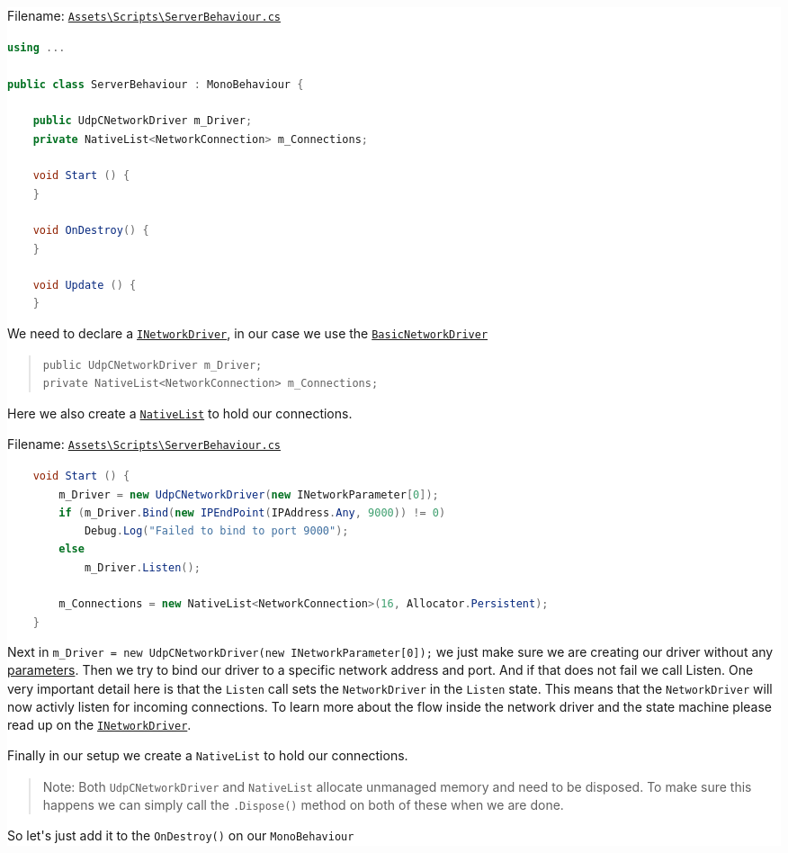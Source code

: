 
Filename: [`Assets\Scripts\ServerBehaviour.cs`][9]
```c#
using ...

public class ServerBehaviour : MonoBehaviour {

    public UdpCNetworkDriver m_Driver;
    private NativeList<NetworkConnection> m_Connections;

    void Start () {
    }
    
    void OnDestroy() {
    }

    void Update () {
    }

```

We need to declare a [`INetworkDriver`][3], in our case we use the [`BasicNetworkDriver`][4]

> `public UdpCNetworkDriver m_Driver;`  
> `private NativeList<NetworkConnection> m_Connections;`  

Here we also create a [`NativeList`](http://native-list-info) to hold our connections.

Filename: [`Assets\Scripts\ServerBehaviour.cs`][9]
```c#
    void Start () {
        m_Driver = new UdpCNetworkDriver(new INetworkParameter[0]);
        if (m_Driver.Bind(new IPEndPoint(IPAddress.Any, 9000)) != 0)
            Debug.Log("Failed to bind to port 9000");
        else
            m_Driver.Listen();

        m_Connections = new NativeList<NetworkConnection>(16, Allocator.Persistent);
    }
```

Next in `m_Driver = new UdpCNetworkDriver(new INetworkParameter[0]);` we just make sure we are creating our driver without any [parameters][5]. Then we try to bind our driver to a specific network address and port. And if that does not fail we call Listen. One very important detail here is that the `Listen` call sets the `NetworkDriver` in the `Listen` state. This means that the `NetworkDriver` will now activly listen for incoming connections. To learn more about the flow inside the network driver and the state machine please read up on the [`INetworkDriver`][3].

Finally in our setup we create a `NativeList` to hold our connections.

> Note: Both `UdpCNetworkDriver` and `NativeList` allocate unmanaged memory and need to be disposed. To make sure this happens we can simply call the `.Dispose()` method on both of these when we are done.

So let's just add it to the `OnDestroy()` on our `MonoBehaviour`


[1]: inetworkinterface.md
[2]: ipcsocket.md
[3]: inetworkdriver.md
[4]: basicnetworkdriver.md
[5]: networkparameters.md
[6]: datastreamreader.md
[7]: networkevent.md
[8]: datastreamwriter.md
[9]: samples/serverbehaviour.cs.md
[10]: connectdisconnectflow.md
[11]: samples/clientbehaviour.cs.md